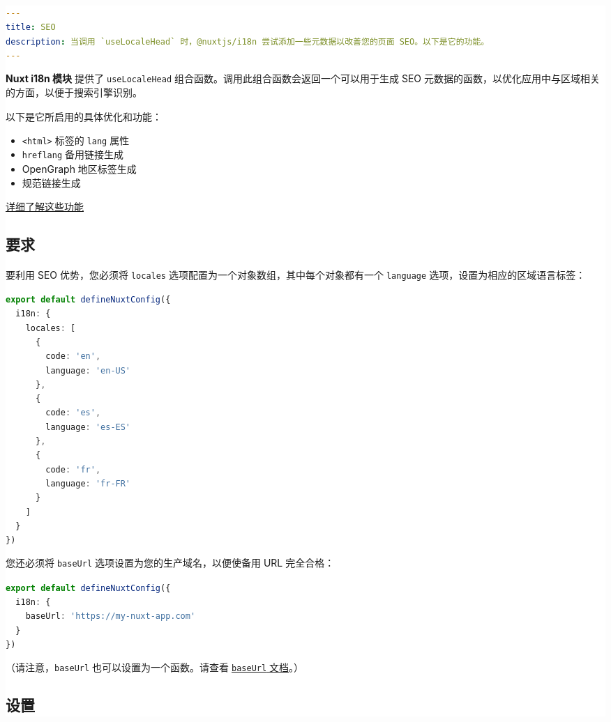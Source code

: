 ```yaml
---
title: SEO
description: 当调用 `useLocaleHead` 时，@nuxtjs/i18n 尝试添加一些元数据以改善您的页面 SEO。以下是它的功能。
---
```


**Nuxt i18n 模块** 提供了 `useLocaleHead` 组合函数。调用此组合函数会返回一个可以用于生成 SEO 元数据的函数，以优化应用中与区域相关的方面，以便于搜索引擎识别。

以下是它所启用的具体优化和功能：

- `<html>` 标签的 `lang` 属性
- `hreflang` 备用链接生成
- OpenGraph 地区标签生成
- 规范链接生成

[详细了解这些功能](#feature-details)

## 要求

要利用 SEO 优势，您必须将 `locales` 选项配置为一个对象数组，其中每个对象都有一个 `language` 选项，设置为相应的区域语言标签：

```ts [nuxt.config.ts]
export default defineNuxtConfig({
  i18n: {
    locales: [
      {
        code: 'en',
        language: 'en-US'
      },
      {
        code: 'es',
        language: 'es-ES'
      },
      {
        code: 'fr',
        language: 'fr-FR'
      }
    ]
  }
})
```

您还必须将 `baseUrl` 选项设置为您的生产域名，以便使备用 URL 完全合格：

```ts [nuxt.config.ts]
export default defineNuxtConfig({
  i18n: {
    baseUrl: 'https://my-nuxt-app.com'
  }
})
```

（请注意，`baseUrl` 也可以设置为一个函数。请查看 [`baseUrl` 文档](/docs/v8/options/routing#baseurl)。）

## 设置
